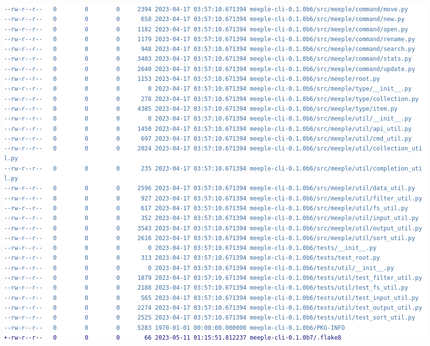 ```diff
--rw-r--r--   0        0        0     2394 2023-04-17 03:57:10.671394 meeple-cli-0.1.0b6/src/meeple/command/move.py
--rw-r--r--   0        0        0      658 2023-04-17 03:57:10.671394 meeple-cli-0.1.0b6/src/meeple/command/new.py
--rw-r--r--   0        0        0     1182 2023-04-17 03:57:10.671394 meeple-cli-0.1.0b6/src/meeple/command/open.py
--rw-r--r--   0        0        0     1179 2023-04-17 03:57:10.671394 meeple-cli-0.1.0b6/src/meeple/command/rename.py
--rw-r--r--   0        0        0      948 2023-04-17 03:57:10.671394 meeple-cli-0.1.0b6/src/meeple/command/search.py
--rw-r--r--   0        0        0     3403 2023-04-17 03:57:10.671394 meeple-cli-0.1.0b6/src/meeple/command/stats.py
--rw-r--r--   0        0        0     2640 2023-04-17 03:57:10.671394 meeple-cli-0.1.0b6/src/meeple/command/update.py
--rw-r--r--   0        0        0     1153 2023-04-17 03:57:10.671394 meeple-cli-0.1.0b6/src/meeple/root.py
--rw-r--r--   0        0        0        0 2023-04-17 03:57:10.671394 meeple-cli-0.1.0b6/src/meeple/type/__init__.py
--rw-r--r--   0        0        0      278 2023-04-17 03:57:10.671394 meeple-cli-0.1.0b6/src/meeple/type/collection.py
--rw-r--r--   0        0        0     4385 2023-04-17 03:57:10.671394 meeple-cli-0.1.0b6/src/meeple/type/item.py
--rw-r--r--   0        0        0        0 2023-04-17 03:57:10.671394 meeple-cli-0.1.0b6/src/meeple/util/__init__.py
--rw-r--r--   0        0        0     1450 2023-04-17 03:57:10.671394 meeple-cli-0.1.0b6/src/meeple/util/api_util.py
--rw-r--r--   0        0        0      697 2023-04-17 03:57:10.671394 meeple-cli-0.1.0b6/src/meeple/util/cmd_util.py
--rw-r--r--   0        0        0     2024 2023-04-17 03:57:10.671394 meeple-cli-0.1.0b6/src/meeple/util/collection_util.py
--rw-r--r--   0        0        0      235 2023-04-17 03:57:10.671394 meeple-cli-0.1.0b6/src/meeple/util/completion_util.py
--rw-r--r--   0        0        0     2596 2023-04-17 03:57:10.671394 meeple-cli-0.1.0b6/src/meeple/util/data_util.py
--rw-r--r--   0        0        0      927 2023-04-17 03:57:10.671394 meeple-cli-0.1.0b6/src/meeple/util/filter_util.py
--rw-r--r--   0        0        0      617 2023-04-17 03:57:10.671394 meeple-cli-0.1.0b6/src/meeple/util/fs_util.py
--rw-r--r--   0        0        0      352 2023-04-17 03:57:10.671394 meeple-cli-0.1.0b6/src/meeple/util/input_util.py
--rw-r--r--   0        0        0     3543 2023-04-17 03:57:10.671394 meeple-cli-0.1.0b6/src/meeple/util/output_util.py
--rw-r--r--   0        0        0     2616 2023-04-17 03:57:10.671394 meeple-cli-0.1.0b6/src/meeple/util/sort_util.py
--rw-r--r--   0        0        0        0 2023-04-17 03:57:10.671394 meeple-cli-0.1.0b6/tests/__init__.py
--rw-r--r--   0        0        0      313 2023-04-17 03:57:10.671394 meeple-cli-0.1.0b6/tests/test_root.py
--rw-r--r--   0        0        0        0 2023-04-17 03:57:10.671394 meeple-cli-0.1.0b6/tests/util/__init__.py
--rw-r--r--   0        0        0     1879 2023-04-17 03:57:10.671394 meeple-cli-0.1.0b6/tests/util/test_filter_util.py
--rw-r--r--   0        0        0     2188 2023-04-17 03:57:10.671394 meeple-cli-0.1.0b6/tests/util/test_fs_util.py
--rw-r--r--   0        0        0      565 2023-04-17 03:57:10.671394 meeple-cli-0.1.0b6/tests/util/test_input_util.py
--rw-r--r--   0        0        0     2274 2023-04-17 03:57:10.671394 meeple-cli-0.1.0b6/tests/util/test_output_util.py
--rw-r--r--   0        0        0     2525 2023-04-17 03:57:10.671394 meeple-cli-0.1.0b6/tests/util/test_sort_util.py
--rw-r--r--   0        0        0     5283 1970-01-01 00:00:00.000000 meeple-cli-0.1.0b6/PKG-INFO
+-rw-r--r--   0        0        0       66 2023-05-11 01:15:51.812237 meeple-cli-0.1.0b7/.flake8
```